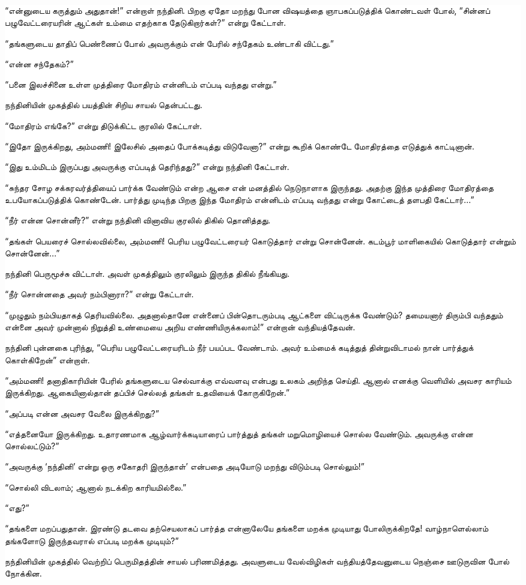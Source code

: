 &#8220;என்னுடைய கருத்தும் அதுதான்!&#8221; என்றாள் நந்தினி. பிறகு ஏதோ மறந்து போன விஷயத்தை ஞாபகப்படுத்திக் கொண்டவள் போல், &#8220;சின்னப் பழுவேட்டரையரின் ஆட்கள் உம்மை எதற்காக தேடுகிறார்கள்?&#8221; என்று கேட்டாள்.

&#8220;தங்களுடைய தாதிப் பெண்ணைப் போல் அவருக்கும் என் பேரில் சந்தேகம் உண்டாகி விட்டது.&#8221;

&#8220;என்ன சந்தேகம்?&#8221;

&#8220;பனை இலச்சினை உள்ள முத்திரை மோதிரம் என்னிடம் எப்படி வந்தது என்று.&#8221;

நந்தினியின் முகத்தில் பயத்தின் சிறிய சாயல் தென்பட்டது.

&#8220;மோதிரம் எங்கே?&#8221; என்று திடுக்கிட்ட குரலில் கேட்டாள்.

&#8220;இதோ இருக்கிறது, அம்மணி! இலேசில் அதைப் போக்கடித்து விடுவேனா?&#8221; என்று கூறிக் கொண்டே மோதிரத்தை எடுத்துக் காட்டினான்.

&#8220;இது உம்மிடம் இருப்பது அவருக்கு எப்படித் தெரிந்தது?&#8221; என்று நந்தினி கேட்டாள்.

&#8220;சுந்தர சோழ சக்கரவர்த்தியைப் பார்க்க வேண்டும் என்ற ஆசை என் மனத்தில் நெடுநாளாக இருந்தது. அதற்கு இந்த முத்திரை மோதிரத்தை உபயோகப்படுத்திக் கொண்டேன். பார்த்து முடிந்த பிறகு இந்த மோதிரம் என்னிடம் எப்படி வந்தது என்று கோட்டைத் தளபதி கேட்டார்&#8230;&#8221;

&#8220;நீர் என்ன சொன்னீர்?&#8221; என்று நந்தினி வினாவிய குரலில் திகில் தொனித்தது.

&#8220;தங்கள் பெயரைச் சொல்லவில்லை, அம்மணி! பெரிய பழுவேட்டரையர் கொடுத்தார் என்று சொன்னேன். கடம்பூர் மாளிகையில் கொடுத்தார் என்றும் சொன்னேன்&#8230;&#8221;

நந்தினி பெருமூச்சு விட்டாள். அவள் முகத்திலும் குரலிலும் இருந்த திகில் நீங்கியது.

&#8220;நீர் சொன்னதை அவர் நம்பினாரா?&#8221; என்று கேட்டாள்.

&#8220;முழுதும் நம்பியதாகத் தெரியவில்லை. அதனால்தானே என்னைப் பின்தொடரும்படி ஆட்களை விட்டிருக்க வேண்டும்? தமையனார் திரும்பி வந்ததும் என்னை அவர் முன்னால் நிறுத்தி உண்மையை அறிய எண்ணியிருக்கலாம்!&#8221; என்றான் வந்தியத்தேவன்.

நந்தினி புன்னகை புரிந்து, &#8220;பெரிய பழுவேட்டரையரிடம் நீர் பயப்பட வேண்டாம். அவர் உம்மைக் கடித்துத் தின்றுவிடாமல் நான் பார்த்துக் கொள்கிறேன்&#8221; என்றாள்.

&#8220;அம்மணி! தனாதிகாரியின் பேரில் தங்களுடைய செல்வாக்கு எவ்வளவு என்பது உலகம் அறிந்த செய்தி. ஆனால் எனக்கு வெளியில் அவசர காரியம் இருக்கிறது. ஆகையினால்தான் தப்பிச் செல்லத் தங்கள் உதவியைக் கோருகிறேன்.&#8221;

&#8220;அப்படி என்ன அவசர வேலை இருக்கிறது?&#8221;

&#8220;எத்தனையோ இருக்கிறது. உதாரணமாக ஆழ்வார்க்கடியாரைப் பார்த்துத் தங்கள் மறுமொழியைச் சொல்ல வேண்டும். அவருக்கு என்ன சொல்லட்டும்?&#8221;

&#8220;அவருக்கு &#8216;நந்தினி&#8217; என்று ஒரு சகோதரி இருந்தாள்&#8217; என்பதை அடியோடு மறந்து விடும்படி சொல்லும்!&#8221;

&#8220;சொல்லி விடலாம்; ஆனால் நடக்கிற காரியமில்லை.&#8221;

&#8220;எது?&#8221;

&#8220;தங்களை மறப்பதுதான். இரண்டு தடவை தற்செயலாகப் பார்த்த என்னாலேயே தங்களை மறக்க முடியாது போலிருக்கிறதே! வாழ்நாளெல்லாம் தங்களோடு இருந்தவரால் எப்படி மறக்க முடியும்?&#8221;

நந்தினியின் முகத்தில் வெற்றிப் பெருமிதத்தின் சாயல் பரிணமித்தது. அவளுடைய வேல்விழிகள் வந்தியத்தேவனுடைய நெஞ்சை ஊடுருவின போல் நோக்கின.
